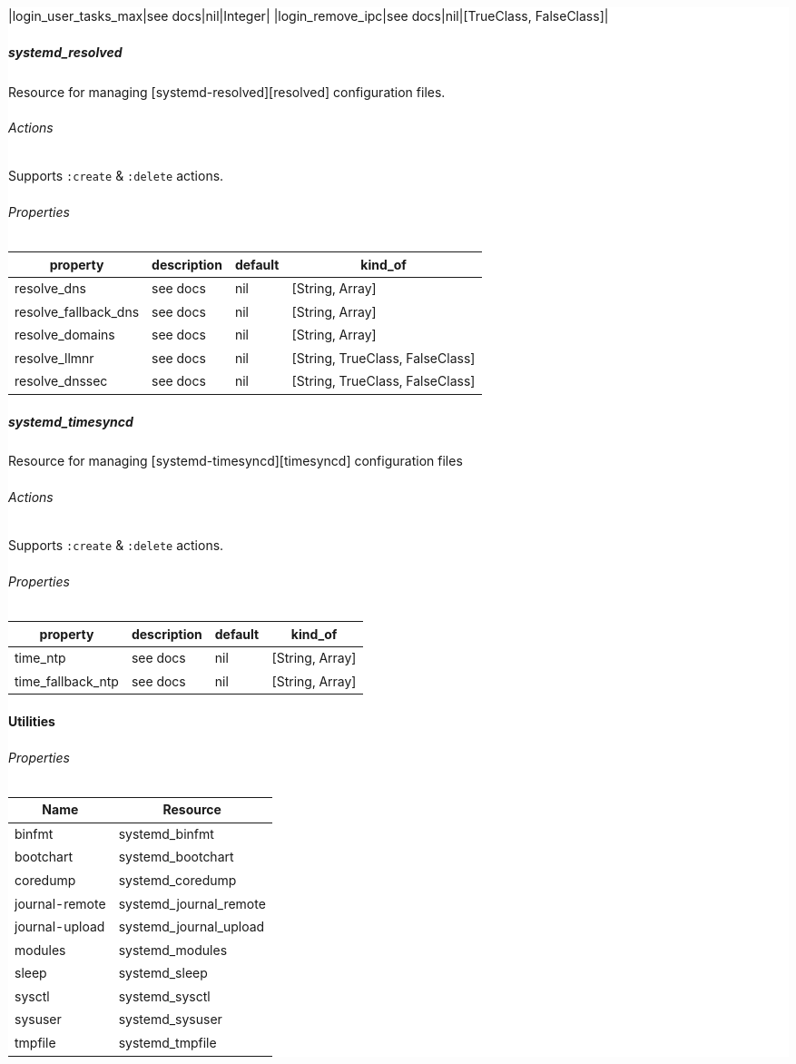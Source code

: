 |login_user_tasks_max|see docs|nil|Integer|
|login_remove_ipc|see docs|nil|[TrueClass, FalseClass]|

##### systemd_resolved

Resource for managing [systemd-resolved][resolved] configuration files.

###### Actions

Supports `:create` & `:delete` actions.

###### Properties

|property|description|default|kind_of|
|--------|-----------|-------|-------|
|resolve_dns|see docs|nil|[String, Array]|
|resolve_fallback_dns|see docs|nil|[String, Array]|
|resolve_domains|see docs|nil|[String, Array]|
|resolve_llmnr|see docs|nil|[String, TrueClass, FalseClass]|
|resolve_dnssec|see docs|nil|[String, TrueClass, FalseClass]|

##### systemd_timesyncd

Resource for managing [systemd-timesyncd][timesyncd] configuration files

###### Actions

Supports `:create` & `:delete` actions.

###### Properties

|property|description|default|kind_of|
|--------|-----------|-------|-------|
|time_ntp|see docs|nil|[String, Array]|
|time_fallback_ntp|see docs|nil|[String, Array]|

#### Utilities

###### Properties

|Name|Resource|
|----|--------|
|binfmt|systemd_binfmt|
|bootchart|systemd_bootchart|
|coredump|systemd_coredump|
|journal-remote|systemd_journal_remote|
|journal-upload|systemd_journal_upload|
|modules|systemd_modules|
|sleep|systemd_sleep|
|sysctl|systemd_sysctl|
|sysuser|systemd_sysuser|
|tmpfile|systemd_tmpfile|
